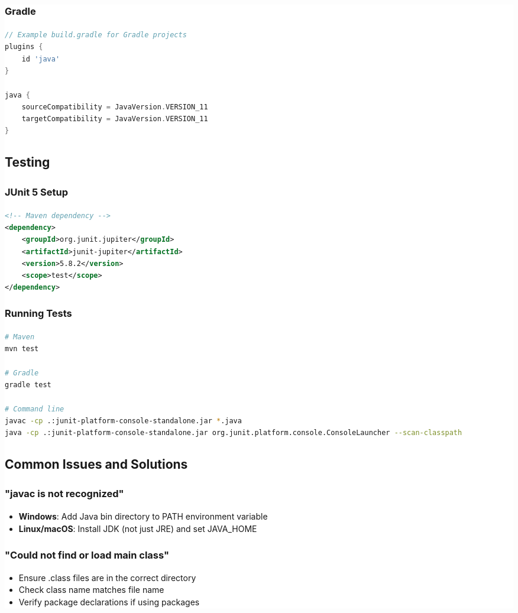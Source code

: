 ### Gradle
```gradle
// Example build.gradle for Gradle projects
plugins {
    id 'java'
}

java {
    sourceCompatibility = JavaVersion.VERSION_11
    targetCompatibility = JavaVersion.VERSION_11
}
```

## Testing

### JUnit 5 Setup
```xml
<!-- Maven dependency -->
<dependency>
    <groupId>org.junit.jupiter</groupId>
    <artifactId>junit-jupiter</artifactId>
    <version>5.8.2</version>
    <scope>test</scope>
</dependency>
```

### Running Tests
```bash
# Maven
mvn test

# Gradle
gradle test

# Command line
javac -cp .:junit-platform-console-standalone.jar *.java
java -cp .:junit-platform-console-standalone.jar org.junit.platform.console.ConsoleLauncher --scan-classpath
```

## Common Issues and Solutions

### "javac is not recognized"
- **Windows**: Add Java bin directory to PATH environment variable
- **Linux/macOS**: Install JDK (not just JRE) and set JAVA_HOME

### "Could not find or load main class"
- Ensure .class files are in the correct directory
- Check class name matches file name
- Verify package declarations if using packages
